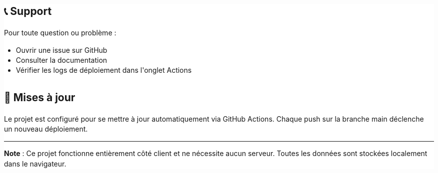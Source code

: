 ## 📞 Support

Pour toute question ou problème :
- Ouvrir une issue sur GitHub
- Consulter la documentation
- Vérifier les logs de déploiement dans l'onglet Actions

## 🔄 Mises à jour

Le projet est configuré pour se mettre à jour automatiquement via GitHub Actions. Chaque push sur la branche main déclenche un nouveau déploiement.

---

**Note** : Ce projet fonctionne entièrement côté client et ne nécessite aucun serveur. Toutes les données sont stockées localement dans le navigateur.
